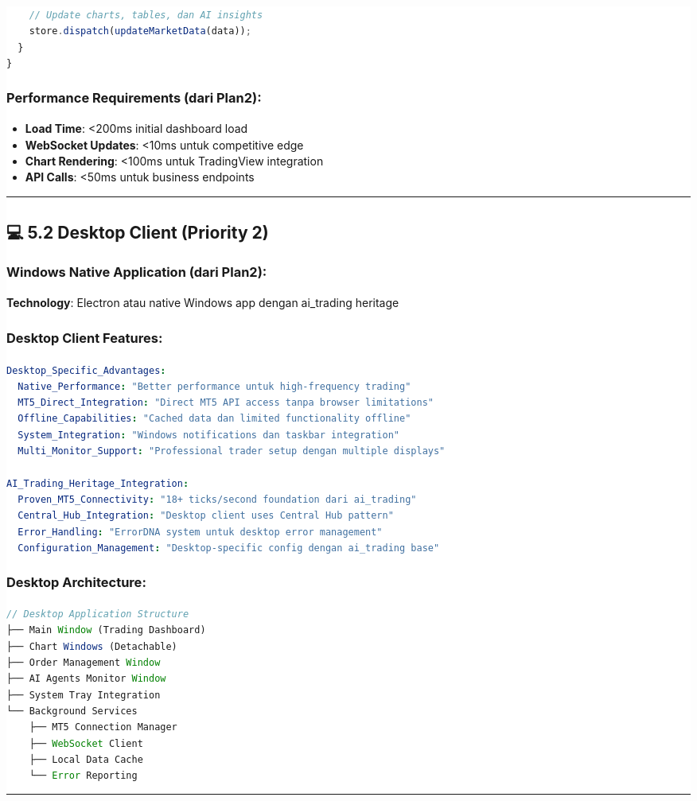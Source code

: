 ```typescript
    // Update charts, tables, dan AI insights
    store.dispatch(updateMarketData(data));
  }
}
```

### **Performance Requirements** (dari Plan2):
- **Load Time**: <200ms initial dashboard load
- **WebSocket Updates**: <10ms untuk competitive edge
- **Chart Rendering**: <100ms untuk TradingView integration
- **API Calls**: <50ms untuk business endpoints

---

## 💻 5.2 Desktop Client (Priority 2)

### **Windows Native Application** (dari Plan2):
**Technology**: Electron atau native Windows app dengan ai_trading heritage

### **Desktop Client Features**:
```yaml
Desktop_Specific_Advantages:
  Native_Performance: "Better performance untuk high-frequency trading"
  MT5_Direct_Integration: "Direct MT5 API access tanpa browser limitations"
  Offline_Capabilities: "Cached data dan limited functionality offline"
  System_Integration: "Windows notifications dan taskbar integration"
  Multi_Monitor_Support: "Professional trader setup dengan multiple displays"

AI_Trading_Heritage_Integration:
  Proven_MT5_Connectivity: "18+ ticks/second foundation dari ai_trading"
  Central_Hub_Integration: "Desktop client uses Central Hub pattern"
  Error_Handling: "ErrorDNA system untuk desktop error management"
  Configuration_Management: "Desktop-specific config dengan ai_trading base"
```

### **Desktop Architecture**:
```typescript
// Desktop Application Structure
├── Main Window (Trading Dashboard)
├── Chart Windows (Detachable)
├── Order Management Window
├── AI Agents Monitor Window
├── System Tray Integration
└── Background Services
    ├── MT5 Connection Manager
    ├── WebSocket Client
    ├── Local Data Cache
    └── Error Reporting
```

---